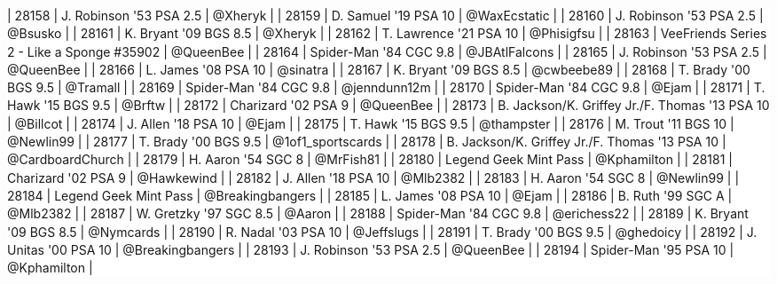 | 28158 | J. Robinson &#039;53 PSA 2.5 | \@Xheryk |
| 28159 | D. Samuel &#039;19 PSA 10 | \@WaxEcstatic |
| 28160 | J. Robinson &#039;53 PSA 2.5 | \@Bsusko |
| 28161 | K. Bryant &#039;09 BGS 8.5 | \@Xheryk |
| 28162 | T. Lawrence &#039;21 PSA 10 | \@Phisigfsu |
| 28163 | VeeFriends Series 2 - Like a Sponge #35902 | \@QueenBee |
| 28164 | Spider-Man &#039;84 CGC 9.8 | \@JBAtlFalcons |
| 28165 | J. Robinson &#039;53 PSA 2.5 | \@QueenBee |
| 28166 | L. James &#039;08 PSA 10 | \@sinatra |
| 28167 | K. Bryant &#039;09 BGS 8.5 | \@cwbeebe89 |
| 28168 | T. Brady &#039;00 BGS 9.5 | \@Tramall |
| 28169 | Spider-Man &#039;84 CGC 9.8 | \@jenndunn12m |
| 28170 | Spider-Man &#039;84 CGC 9.8 | \@Ejam |
| 28171 | T. Hawk &#039;15 BGS 9.5 | \@Brftw |
| 28172 | Charizard &#039;02 PSA 9 | \@QueenBee |
| 28173 | B. Jackson/K. Griffey Jr./F. Thomas &#039;13 PSA 10 | \@Billcot |
| 28174 | J. Allen &#039;18 PSA 10 | \@Ejam |
| 28175 | T. Hawk &#039;15 BGS 9.5 | \@thampster |
| 28176 | M. Trout &#039;11 BGS 10 | \@Newlin99 |
| 28177 | T. Brady &#039;00 BGS 9.5 | \@1of1_sportscards |
| 28178 | B. Jackson/K. Griffey Jr./F. Thomas &#039;13 PSA 10 | \@CardboardChurch |
| 28179 | H. Aaron &#039;54 SGC 8 | \@MrFish81 |
| 28180 | Legend Geek Mint Pass | \@Kphamilton |
| 28181 | Charizard &#039;02 PSA 9 | \@Hawkewind |
| 28182 | J. Allen &#039;18 PSA 10 | \@Mlb2382 |
| 28183 | H. Aaron &#039;54 SGC 8 | \@Newlin99 |
| 28184 | Legend Geek Mint Pass | \@Breakingbangers |
| 28185 | L. James &#039;08 PSA 10 | \@Ejam |
| 28186 | B. Ruth &#039;99 SGC A | \@Mlb2382 |
| 28187 | W. Gretzky &#039;97 SGC 8.5 | \@Aaron |
| 28188 | Spider-Man &#039;84 CGC 9.8 | \@erichess22 |
| 28189 | K. Bryant &#039;09 BGS 8.5 | \@Nymcards |
| 28190 | R. Nadal &#039;03 PSA 10 | \@Jeffslugs |
| 28191 | T. Brady &#039;00 BGS 9.5 | \@ghedoicy |
| 28192 | J. Unitas &#039;00 PSA 10 | \@Breakingbangers |
| 28193 | J. Robinson &#039;53 PSA 2.5 | \@QueenBee |
| 28194 | Spider-Man &#039;95 PSA 10 | \@Kphamilton |
